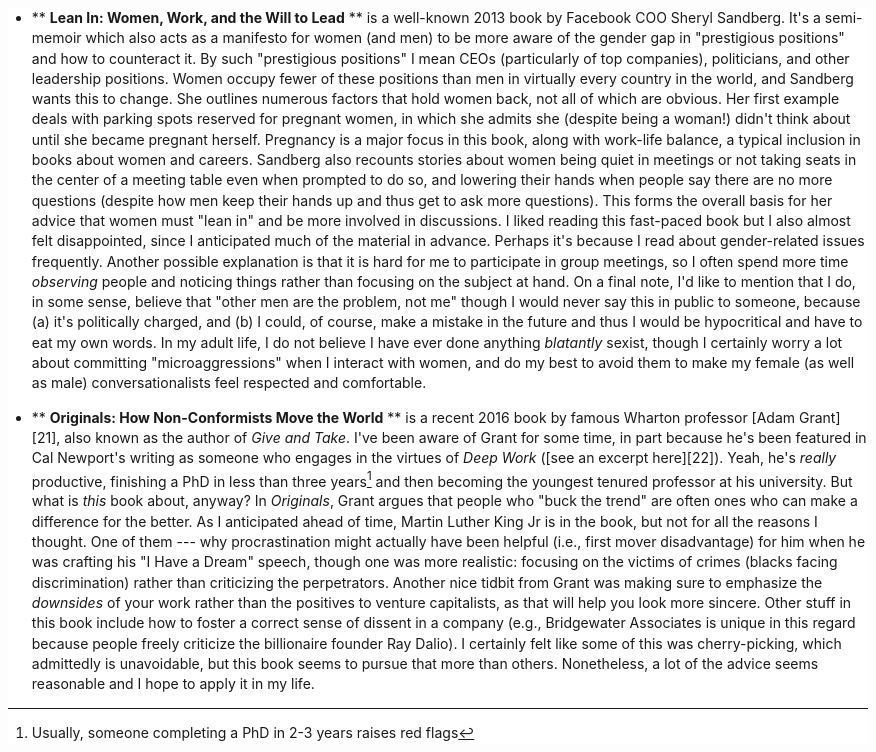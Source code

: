 - \*\* **Lean In: Women, Work, and the Will to Lead** \*\* is a well-known 2013
  book by Facebook COO Sheryl Sandberg. It's a semi-memoir which also acts as a
  manifesto for women (and men) to be more aware of the gender gap in
  "prestigious positions" and how to counteract it. By such "prestigious
  positions" I mean CEOs (particularly of top companies), politicians, and other
  leadership positions.  Women occupy fewer of these positions than men in
  virtually every country in the world, and Sandberg wants this to change. She
  outlines numerous factors that hold women back, not all of which are obvious.
  Her first example deals with parking spots reserved for pregnant women, in
  which she admits she (despite being a woman!) didn't think about until she
  became pregnant herself. Pregnancy is a major focus in this book, along with
  work-life balance, a typical inclusion in books about women and careers.
  Sandberg also recounts stories about women being quiet in meetings or not
  taking seats in the center of a meeting table even when prompted to do so, and
  lowering their hands when people say there are no more questions (despite how
  men keep their hands up and thus get to ask more questions).  This forms the
  overall basis for her advice that women must "lean in" and be more involved in
  discussions. I liked reading this fast-paced book but I also almost felt
  disappointed, since I anticipated much of the material in advance.  Perhaps
  it's because I read about gender-related issues frequently. Another possible
  explanation is that it is hard for me to participate in group meetings, so I
  often spend more time *observing* people and noticing things rather than
  focusing on the subject at hand.  On a final note, I'd like to mention that I
  do, in some sense, believe that "other men are the problem, not me" though I
  would never say this in public to someone, because (a) it's politically
  charged, and (b) I could, of course, make a mistake in the future and thus I
  would be hypocritical and have to eat my own words. In my adult life, I do not
  believe I have ever done anything *blatantly* sexist, though I certainly worry
  a lot about committing "microaggressions" when I interact with women, and do
  my best to avoid them to make my female (as well as male) conversationalists
  feel respected and comfortable.

- \*\* **Originals: How Non-Conformists Move the World** \*\* is a recent 2016
  book by famous Wharton professor [Adam Grant][21], also known as the author of
  *Give and Take*. I've been aware of Grant for some time, in part because he's
  been featured in Cal Newport's writing as someone who engages in the virtues
  of *Deep Work* ([see an excerpt here][22]). Yeah, he's *really* productive,
  finishing a PhD in less than three years[^thoughsome] and then becoming the
  youngest tenured professor at his university. But what is *this* book about,
  anyway? In *Originals*, Grant argues that people who "buck the trend" are
  often ones who can make a difference for the better. As I anticipated ahead of
  time, Martin Luther King Jr is in the book, but not for all the reasons I
  thought. One of them --- why procrastination might actually have been helpful
  (i.e., first mover disadvantage) for him when he was crafting his "I Have a
  Dream" speech, though one was more realistic: focusing on the victims of
  crimes (blacks facing discrimination) rather than criticizing the
  perpetrators. Another nice tidbit from Grant was making sure to emphasize the
  *downsides* of your work rather than the positives to venture capitalists, as
  that will help you look more sincere. Other stuff in this book include how to
  foster a correct sense of dissent in a company (e.g., Bridgewater Associates
  is unique in this regard because people freely criticize the billionaire
  founder Ray Dalio). I certainly felt like some of this was cherry-picking,
  which admittedly is unavoidable, but this book seems to pursue that more than
  others. Nonetheless, a lot of the advice seems reasonable and I hope to apply
  it in my life.


[^buymyway]: Given the fact that Bloomberg was able to buy his way into being a
[^github]: This blog is hosted on GitHub and built using software called Jekyll.
[^russell]: You'll also notice in that link that Stuart Russell says he thinks
[^half]: To compare, *How the West Grew Rich* is less than half the length of
[^accused]: In [this interview][52], Oren Etzioni said that AI leaders were not
[^berkeley]: Eric Schmidt got his computer science PhD from Berkeley in 1982. So
[^father]: I didn't realize this until the authors put it in a footnote, but
[^academic]: Most of the academic papers that I read can be found in [this GitHub
[^forthesake]: For the sake of keeping this blog *mostly* professional, I won't
[^thoughsome]: Usually, someone completing a PhD in 2-3 years raises red flags
[^themaking]: Dawkins mentions that, if anything was "the making" of him, Oxford
[^thanks]: A quick thanks to Ben and Marc for helping to fund Berkeley's
[^moocs]: Of course, this raises the other problem with MOOCs. Only people who